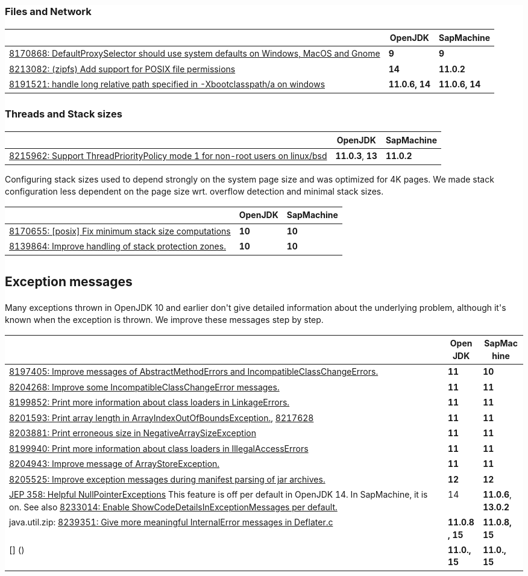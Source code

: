 
### Files and Network



|    | OpenJDK | SapMachine |
| --- | --- | --- |
| [8170868: DefaultProxySelector should use system defaults on Windows, MacOS and Gnome](https://bugs.openjdk.java.net/browse/JDK-8170868) | **9** | **9** |
| [8213082: (zipfs) Add support for POSIX file permissions](https://bugs.openjdk.java.net/browse/JDK-8213082) | **14** | **11.0.2** |
| [8191521: handle long relative path specified in -Xbootclasspath/a on windows](https://bugs.openjdk.java.net/browse/JDK-8191521) | **11.0.6, 14** | **11.0.6, 14** |


### Threads and Stack sizes

|    | OpenJDK | SapMachine |
| --- | --- | --- |
| [8215962: Support ThreadPriorityPolicy mode 1 for non-root users on linux/bsd](https://bugs.openjdk.java.net/browse/JDK-8215962) |  **11.0.3**, **13** | **11.0.2** |

Configuring stack sizes used to depend strongly on the system page size and was optimized for 4K pages. We made stack configuration less dependent on the page size wrt. overflow detection and minimal stack sizes.

|    | OpenJDK | SapMachine |
| --- | --- | --- |
| [8170655: [posix] Fix minimum stack size computations](https://bugs.openjdk.java.net/browse/JDK-8170655) | **10** | **10** |
| [8139864: Improve handling of stack protection zones.](https://bugs.openjdk.java.net/browse/JDK-8139864) | **10** | **10** |

## Exception messages

Many exceptions thrown in OpenJDK 10 and earlier don't give detailed information about the underlying problem, although it's known when the exception is thrown. We improve these messages step by step.

|    | OpenJDK | SapMachine |
| --- | --- | --- |
| [8197405: Improve messages of AbstractMethodErrors and IncompatibleClassChangeErrors.](https://bugs.openjdk.java.net/browse/JDK-8197405) | **11** | **10** |
| [8204268: Improve some IncompatibleClassChangeError messages.](https://bugs.openjdk.java.net/browse/JDK-8204268) | **11** | **11** |
| [8199852: Print more information about class loaders in LinkageErrors.](https://bugs.openjdk.java.net/browse/JDK-8199852) | **11** | **11** |
| [8201593: Print array length in ArrayIndexOutOfBoundsException.](https://bugs.openjdk.java.net/browse/JDK-8201593),  [8217628](https://bugs.openjdk.java.net/browse/JDK-8217628) | **11** | **11** |
| [8203881: Print erroneous size in NegativeArraySizeException](https://bugs.openjdk.java.net/browse/JDK-8203881) | **11** | **11** |
| [8199940: Print more information about class loaders in IllegalAccessErrors](https://bugs.openjdk.java.net/browse/JDK-8199940) | **11** | **11** |
| [8204943: Improve message of ArrayStoreException.](https://bugs.openjdk.java.net/browse/JDK-8204943) | **11** | **11** |
| [8205525: Improve exception messages during manifest parsing of jar archives.](https://bugs.openjdk.java.net/browse/JDK-8205525) | **12** | **12** |
| [JEP 358: Helpful NullPointerExceptions](https://openjdk.java.net/jeps/358) This feature is off per default in OpenJDK 14. In SapMachine, it is on. See also [8233014: Enable ShowCodeDetailsInExceptionMessages per default.](https://bugs.openjdk.java.net/browse/JDK-8233014) | 14 | **11.0.6**, **13.0.2** |
| java.util.zip: [8239351: Give more meaningful InternalError messages in Deflater.c](https://bugs.openjdk.java.net/browse/JDK-8239351) | **11.0.8, 15** | **11.0.8, 15** |
| [] () | **11.0., 15** | **11.0., 15** |
